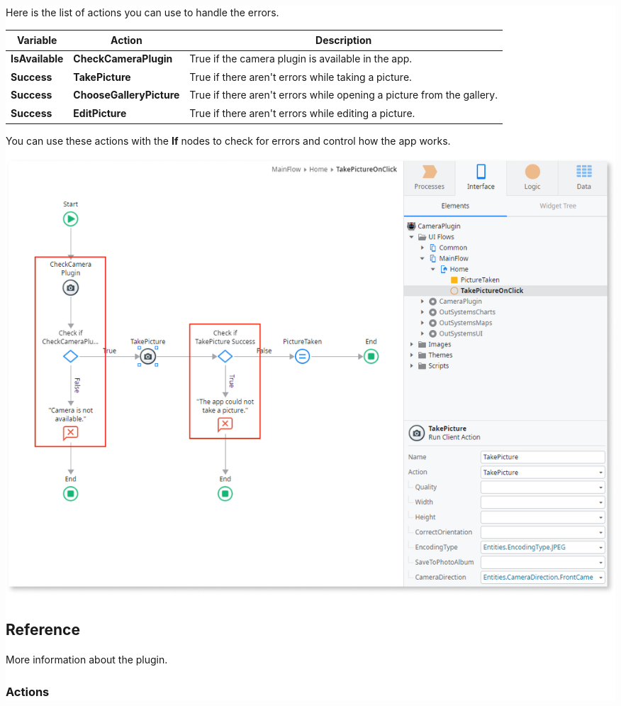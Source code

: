 Here is the list of actions you can use to handle the errors.

| Variable        | Action                   | Description                                                           |
| --------------- | ------------------------ | --------------------------------------------------------------------- |
| **IsAvailable** | **CheckCameraPlugin**    | True if the camera plugin is available in the app.                    |
| **Success**     | **TakePicture**          | True if there aren't errors while taking a picture.                   |
| **Success**     | **ChooseGalleryPicture** | True if there aren't errors while opening a picture from the gallery. |
| **Success**     | **EditPicture**          | True if there aren't errors while editing a picture.                  |

You can use these actions with the **If** nodes to check for errors and control how the app works.

![Handling errors in the camera plugin](images/camera-handling-errors.png?width=800)

## Reference

More information about the plugin.

### Actions
